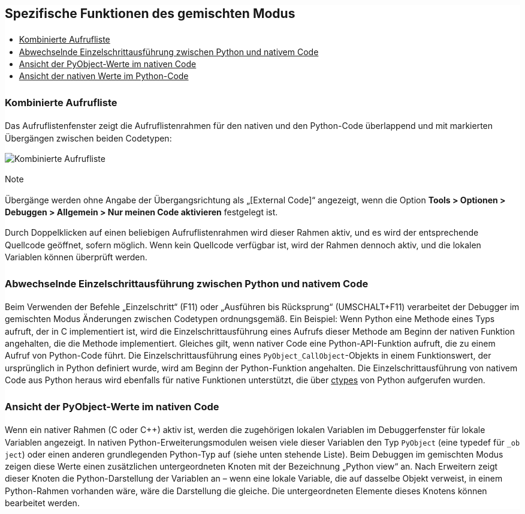 ## <a name="mixed-mode-specific-features"></a>Spezifische Funktionen des gemischten Modus

- [Kombinierte Aufrufliste](#combined-call-stack)
- [Abwechselnde Einzelschrittausführung zwischen Python und nativem Code](#stepping-between-python-and-native-code)
- [Ansicht der PyObject-Werte im nativen Code](#pyobject-values-view-in-native-code)
- [Ansicht der nativen Werte im Python-Code](#native-values-view-in-python-code)

### <a name="combined-call-stack"></a>Kombinierte Aufrufliste

Das Aufruflistenfenster zeigt die Aufruflistenrahmen für den nativen und den Python-Code überlappend und mit markierten Übergängen zwischen beiden Codetypen:

![Kombinierte Aufrufliste](media/mixed-mode-debugging-call-stack.png)

> [!Note]
> Übergänge werden ohne Angabe der Übergangsrichtung als „[External Code]“ angezeigt, wenn die Option **Tools > Optionen > Debuggen > Allgemein > Nur meinen Code aktivieren** festgelegt ist.

Durch Doppelklicken auf einen beliebigen Aufruflistenrahmen wird dieser Rahmen aktiv, und es wird der entsprechende Quellcode geöffnet, sofern möglich. Wenn kein Quellcode verfügbar ist, wird der Rahmen dennoch aktiv, und die lokalen Variablen können überprüft werden.

### <a name="stepping-between-python-and-native-code"></a>Abwechselnde Einzelschrittausführung zwischen Python und nativem Code

Beim Verwenden der Befehle „Einzelschritt“ (F11) oder „Ausführen bis Rücksprung“ (UMSCHALT+F11) verarbeitet der Debugger im gemischten Modus Änderungen zwischen Codetypen ordnungsgemäß. Ein Beispiel: Wenn Python eine Methode eines Typs aufruft, der in C implementiert ist, wird die Einzelschrittausführung eines Aufrufs dieser Methode am Beginn der nativen Funktion angehalten, die die Methode implementiert. Gleiches gilt, wenn nativer Code eine Python-API-Funktion aufruft, die zu einem Aufruf von Python-Code führt. Die Einzelschrittausführung eines `PyObject_CallObject`-Objekts in einem Funktionswert, der ursprünglich in Python definiert wurde, wird am Beginn der Python-Funktion angehalten. Die Einzelschrittausführung von nativem Code aus Python heraus wird ebenfalls für native Funktionen unterstützt, die über [ctypes](http://docs.python.org/3/library/ctypes.html) von Python aufgerufen wurden.

### <a name="pyobject-values-view-in-native-code"></a>Ansicht der PyObject-Werte im nativen Code

Wenn ein nativer Rahmen (C oder C++) aktiv ist, werden die zugehörigen lokalen Variablen im Debuggerfenster für lokale Variablen angezeigt. In nativen Python-Erweiterungsmodulen weisen viele dieser Variablen den Typ `PyObject` (eine typedef für `_object`) oder einen anderen grundlegenden Python-Typ auf (siehe unten stehende Liste). Beim Debuggen im gemischten Modus zeigen diese Werte einen zusätzlichen untergeordneten Knoten mit der Bezeichnung „Python view“ an. Nach Erweitern zeigt dieser Knoten die Python-Darstellung der Variablen an – wenn eine lokale Variable, die auf dasselbe Objekt verweist, in einem Python-Rahmen vorhanden wäre, wäre die Darstellung die gleiche. Die untergeordneten Elemente dieses Knotens können bearbeitet werden.
